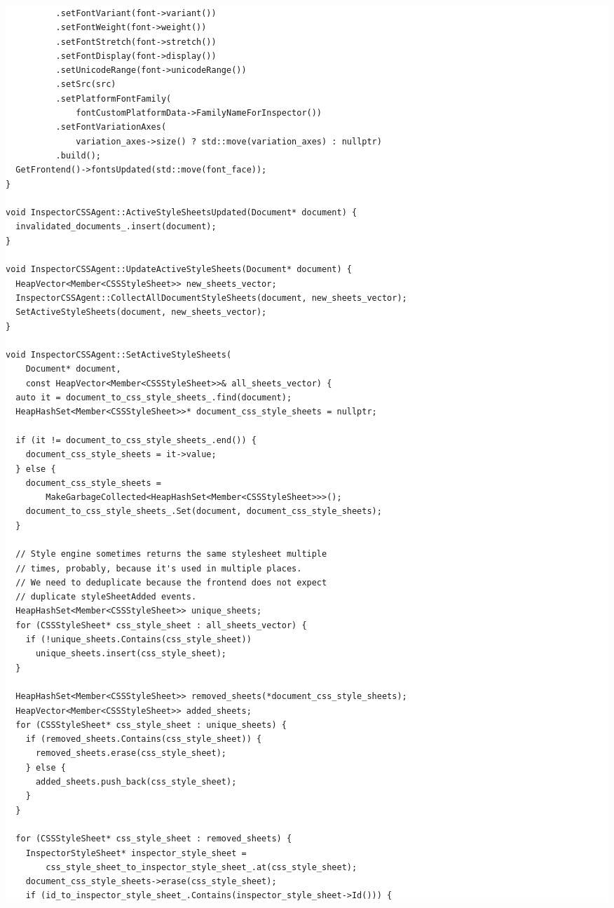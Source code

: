 ```
          .setFontVariant(font->variant())
          .setFontWeight(font->weight())
          .setFontStretch(font->stretch())
          .setFontDisplay(font->display())
          .setUnicodeRange(font->unicodeRange())
          .setSrc(src)
          .setPlatformFontFamily(
              fontCustomPlatformData->FamilyNameForInspector())
          .setFontVariationAxes(
              variation_axes->size() ? std::move(variation_axes) : nullptr)
          .build();
  GetFrontend()->fontsUpdated(std::move(font_face));
}

void InspectorCSSAgent::ActiveStyleSheetsUpdated(Document* document) {
  invalidated_documents_.insert(document);
}

void InspectorCSSAgent::UpdateActiveStyleSheets(Document* document) {
  HeapVector<Member<CSSStyleSheet>> new_sheets_vector;
  InspectorCSSAgent::CollectAllDocumentStyleSheets(document, new_sheets_vector);
  SetActiveStyleSheets(document, new_sheets_vector);
}

void InspectorCSSAgent::SetActiveStyleSheets(
    Document* document,
    const HeapVector<Member<CSSStyleSheet>>& all_sheets_vector) {
  auto it = document_to_css_style_sheets_.find(document);
  HeapHashSet<Member<CSSStyleSheet>>* document_css_style_sheets = nullptr;

  if (it != document_to_css_style_sheets_.end()) {
    document_css_style_sheets = it->value;
  } else {
    document_css_style_sheets =
        MakeGarbageCollected<HeapHashSet<Member<CSSStyleSheet>>>();
    document_to_css_style_sheets_.Set(document, document_css_style_sheets);
  }

  // Style engine sometimes returns the same stylesheet multiple
  // times, probably, because it's used in multiple places.
  // We need to deduplicate because the frontend does not expect
  // duplicate styleSheetAdded events.
  HeapHashSet<Member<CSSStyleSheet>> unique_sheets;
  for (CSSStyleSheet* css_style_sheet : all_sheets_vector) {
    if (!unique_sheets.Contains(css_style_sheet))
      unique_sheets.insert(css_style_sheet);
  }

  HeapHashSet<Member<CSSStyleSheet>> removed_sheets(*document_css_style_sheets);
  HeapVector<Member<CSSStyleSheet>> added_sheets;
  for (CSSStyleSheet* css_style_sheet : unique_sheets) {
    if (removed_sheets.Contains(css_style_sheet)) {
      removed_sheets.erase(css_style_sheet);
    } else {
      added_sheets.push_back(css_style_sheet);
    }
  }

  for (CSSStyleSheet* css_style_sheet : removed_sheets) {
    InspectorStyleSheet* inspector_style_sheet =
        css_style_sheet_to_inspector_style_sheet_.at(css_style_sheet);
    document_css_style_sheets->erase(css_style_sheet);
    if (id_to_inspector_style_sheet_.Contains(inspector_style_sheet->Id())) {
```
